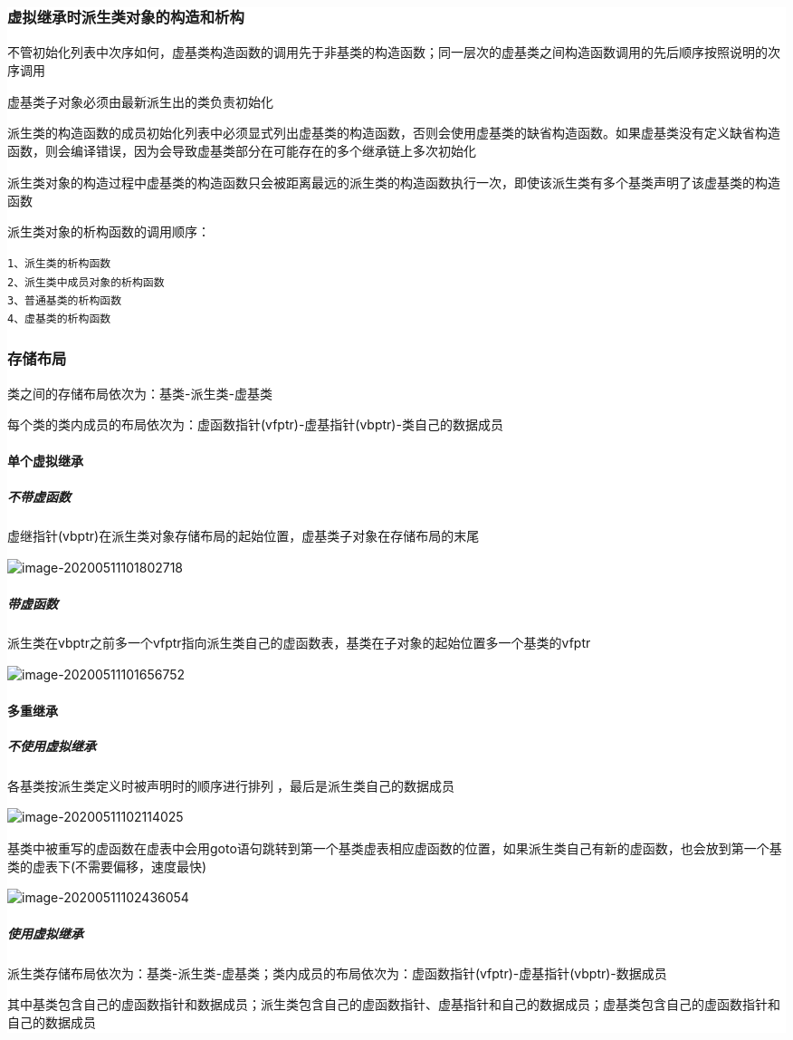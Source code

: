 ### 虚拟继承时派生类对象的构造和析构

不管初始化列表中次序如何，虚基类构造函数的调用先于非基类的构造函数；同一层次的虚基类之间构造函数调用的先后顺序按照说明的次序调用

虚基类子对象必须由最新派生出的类负责初始化

派生类的构造函数的成员初始化列表中必须显式列出虚基类的构造函数，否则会使用虚基类的缺省构造函数。如果虚基类没有定义缺省构造函数，则会编译错误，因为会导致虚基类部分在可能存在的多个继承链上多次初始化

派生类对象的构造过程中虚基类的构造函数只会被距离最远的派生类的构造函数执行一次，即使该派生类有多个基类声明了该虚基类的构造函数

派生类对象的析构函数的调用顺序：

```
1、派生类的析构函数
2、派生类中成员对象的析构函数
3、普通基类的析构函数
4、虚基类的析构函数
```

### 存储布局

类之间的存储布局依次为：基类-派生类-虚基类

每个类的类内成员的布局依次为：虚函数指针(vfptr)-虚基指针(vbptr)-类自己的数据成员

#### 单个虚拟继承

##### 不带虚函数

虚继指针(vbptr)在派生类对象存储布局的起始位置，虚基类子对象在存储布局的末尾

![image-20200511101802718](D:\TyporaPic\复习笔记\image-20200511101802718.png)

##### 带虚函数

派生类在vbptr之前多一个vfptr指向派生类自己的虚函数表，基类在子对象的起始位置多一个基类的vfptr

![image-20200511101656752](D:\TyporaPic\复习笔记\image-20200511101656752.png)

#### 多重继承

##### 不使用虚拟继承

各基类按派生类定义时被声明时的顺序进行排列 ，最后是派生类自己的数据成员

![image-20200511102114025](D:\TyporaPic\复习笔记\image-20200511102114025.png)

基类中被重写的虚函数在虚表中会用goto语句跳转到第一个基类虚表相应虚函数的位置，如果派生类自己有新的虚函数，也会放到第一个基类的虚表下(不需要偏移，速度最快)

![image-20200511102436054](D:\TyporaPic\复习笔记\image-20200511102436054.png)

##### 使用虚拟继承

派生类存储布局依次为：基类-派生类-虚基类；类内成员的布局依次为：虚函数指针(vfptr)-虚基指针(vbptr)-数据成员

其中基类包含自己的虚函数指针和数据成员；派生类包含自己的虚函数指针、虚基指针和自己的数据成员；虚基类包含自己的虚函数指针和自己的数据成员

